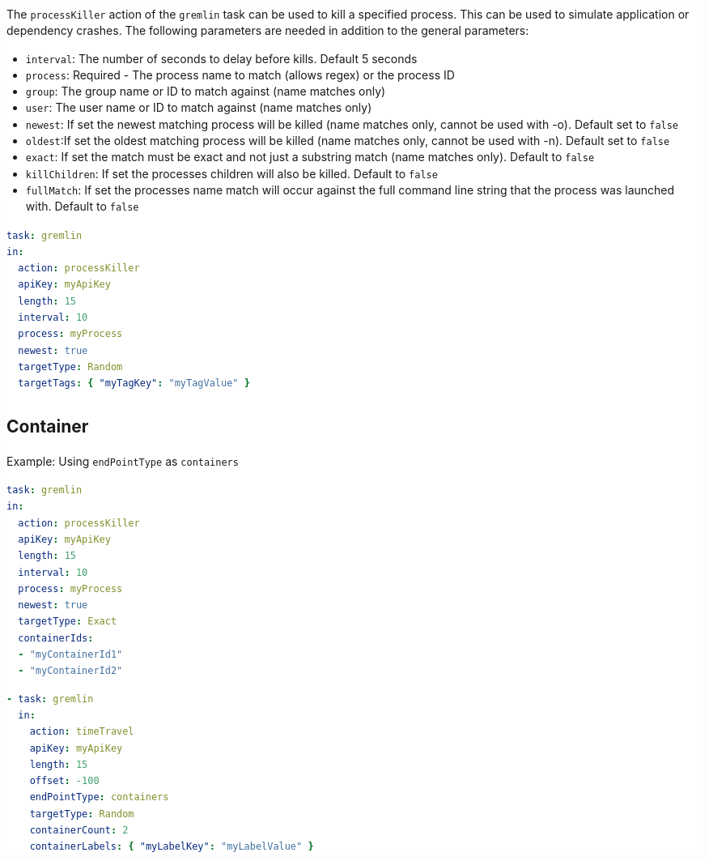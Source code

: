 The `processKiller` action of the `gremlin` task can be used to kill a specified
process. This can be used to simulate application or dependency crashes. The
following parameters are needed in addition to the general parameters:

- `interval`: The number of seconds to delay before kills. Default 5 seconds
- `process`: Required - The process name to match (allows regex) or the process ID
- `group`: The group name or ID to match against (name matches only)
- `user`: The user name or ID to match against (name matches only)
- `newest`: If set the newest matching process will be killed (name matches
  only, cannot be used with -o). Default set to `false`
- `oldest`:If set the oldest matching process will be killed (name matches only,
  cannot be used with -n).  Default set to `false`
- `exact`: If set the match must be exact and not just a substring match (name
  matches only). Default to `false`
- `killChildren`: If set the processes children will also be killed. Default to
  `false`
- `fullMatch`: If set the processes name match will occur against the full
  command line string that the process was launched with. Default to `false`

```yaml
task: gremlin
in:
  action: processKiller
  apiKey: myApiKey
  length: 15
  interval: 10
  process: myProcess
  newest: true
  targetType: Random
  targetTags: { "myTagKey": "myTagValue" }
```

<a name="state-containerExamples"/>

## Container

Example: Using `endPointType` as `containers`

```yaml
task: gremlin
in:
  action: processKiller
  apiKey: myApiKey
  length: 15
  interval: 10
  process: myProcess
  newest: true
  targetType: Exact
  containerIds:
  - "myContainerId1"
  - "myContainerId2"
```

```yaml
- task: gremlin
  in:
    action: timeTravel
    apiKey: myApiKey
    length: 15
    offset: -100
    endPointType: containers
    targetType: Random
    containerCount: 2
    containerLabels: { "myLabelKey": "myLabelValue" }
```
